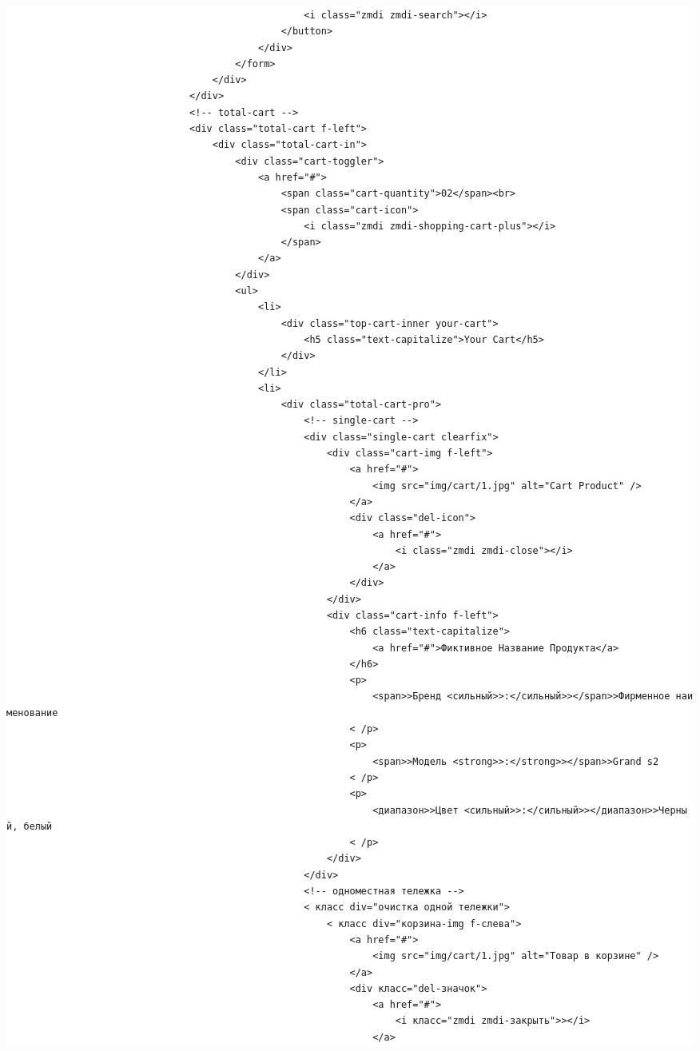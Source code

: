                                                         <i class="zmdi zmdi-search"></i>
                                                    </button>
                                                </div>
                                            </form> 
                                        </div>
                                    </div>
                                    <!-- total-cart -->
                                    <div class="total-cart f-left">
                                        <div class="total-cart-in">
                                            <div class="cart-toggler">
                                                <a href="#">
                                                    <span class="cart-quantity">02</span><br>
                                                    <span class="cart-icon">
                                                        <i class="zmdi zmdi-shopping-cart-plus"></i>
                                                    </span>
                                                </a>                            
                                            </div>
                                            <ul>
                                                <li>
                                                    <div class="top-cart-inner your-cart">
                                                        <h5 class="text-capitalize">Your Cart</h5>
                                                    </div>
                                                </li>
                                                <li>
                                                    <div class="total-cart-pro">
                                                        <!-- single-cart -->
                                                        <div class="single-cart clearfix">
                                                            <div class="cart-img f-left">
                                                                <a href="#">
                                                                    <img src="img/cart/1.jpg" alt="Cart Product" />
                                                                </a>
                                                                <div class="del-icon">
                                                                    <a href="#">
                                                                        <i class="zmdi zmdi-close"></i>
                                                                    </a>
                                                                </div>
                                                            </div>
                                                            <div class="cart-info f-left">
                                                                <h6 class="text-capitalize">
                                                                    <a href="#">Фиктивное Название Продукта</a>
                                                                </h6>
                                                                <p>
                                                                    <span>>Бренд <сильный>>:</сильный>></span>>Фирменное наименование
                                                                < /p>
                                                                <p>
                                                                    <span>>Модель <strong>>:</strong>></span>>Grand s2
                                                                < /p>
                                                                <p>
                                                                    <диапазон>>Цвет <сильный>>:</сильный>></диапазон>>Черный, белый
                                                                < /p>
                                                            </div>
                                                        </div>
                                                        <!-- одноместная тележка -->
                                                        < класс div="очистка одной тележки">
                                                            < класс div="корзина-img f-слева">
                                                                <a href="#">
                                                                    <img src="img/cart/1.jpg" alt="Товар в корзине" />
                                                                </a>
                                                                <div класс="del-значок">
                                                                    <a href="#">
                                                                        <i класс="zmdi zmdi-закрыть">></i>
                                                                    </a>